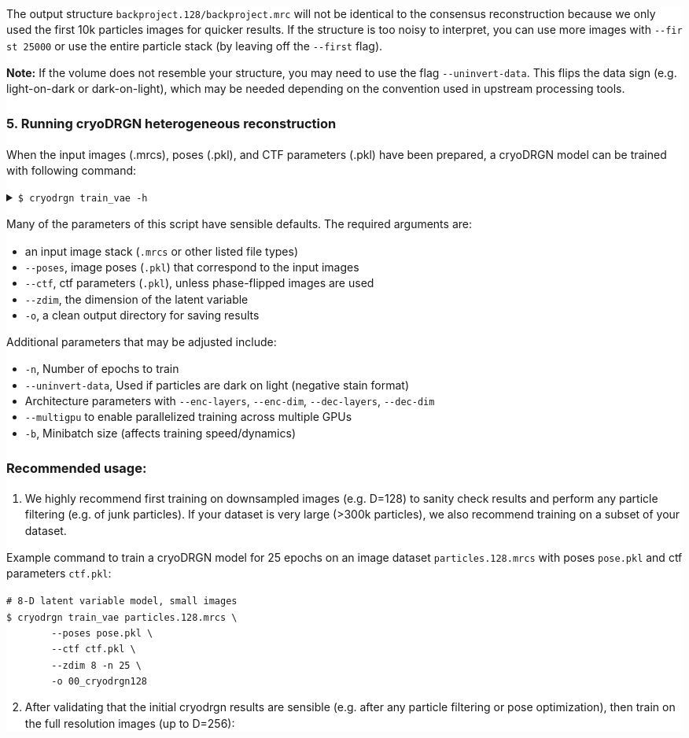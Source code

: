 The output structure `backproject.128/backproject.mrc` will not be identical to the consensus reconstruction because we
only used the first 10k particles images for quicker results.
If the structure is too noisy to interpret, you can use more images with `--first 25000` or use the
entire particle stack (by leaving off the `--first` flag).

**Note:** If the volume does not resemble your structure, you may need to use the flag `--uninvert-data`.
This flips the data sign (e.g. light-on-dark or dark-on-light), which may be needed depending on the
convention used in upstream processing tools.


### 5. Running cryoDRGN heterogeneous reconstruction

When the input images (.mrcs), poses (.pkl), and CTF parameters (.pkl) have been prepared, a cryoDRGN model
can be trained with following command:

<details><summary><code>$ cryodrgn train_vae -h</code></summary></details>

Many of the parameters of this script have sensible defaults. The required arguments are:

* an input image stack (`.mrcs` or other listed file types)
* `--poses`, image poses (`.pkl`) that correspond to the input images
* `--ctf`, ctf parameters (`.pkl`), unless phase-flipped images are used
* `--zdim`, the dimension of the latent variable
* `-o`, a clean output directory for saving results

Additional parameters that may be adjusted include:

* `-n`, Number of epochs to train
* `--uninvert-data`, Used if particles are dark on light (negative stain format)
* Architecture parameters with `--enc-layers`, `--enc-dim`, `--dec-layers`, `--dec-dim`
* `--multigpu` to enable parallelized training across multiple GPUs
* `-b`, Minibatch size (affects training speed/dynamics)

### Recommended usage:

1) We highly recommend first training on downsampled images (e.g. D=128) to sanity check results and perform any particle filtering (e.g. of junk particles). If your dataset is very large (>300k particles), we also recommend training on a subset of your dataset.

Example command to train a cryoDRGN model for 25 epochs on an image dataset `particles.128.mrcs`
with poses `pose.pkl` and ctf parameters `ctf.pkl`:

    # 8-D latent variable model, small images
    $ cryodrgn train_vae particles.128.mrcs \
            --poses pose.pkl \
            --ctf ctf.pkl \
            --zdim 8 -n 25 \
            -o 00_cryodrgn128

2) After validating that the initial cryodrgn results are sensible (e.g. after any particle filtering or pose optimization),
then train on the full resolution images (up to D=256):
